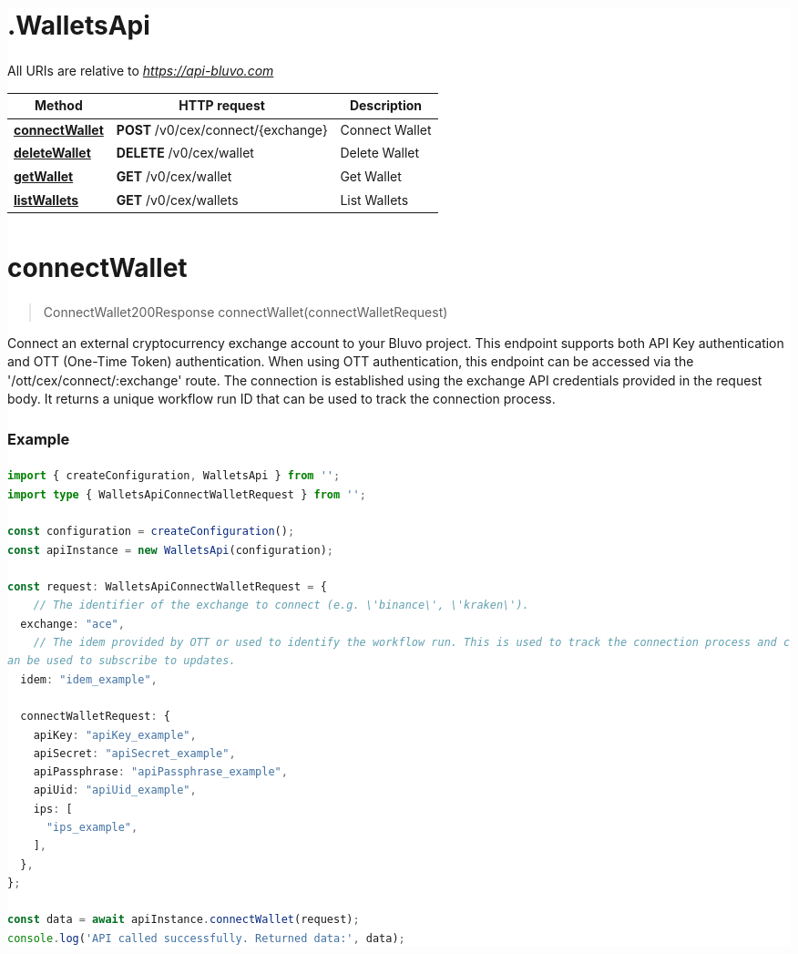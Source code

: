 # .WalletsApi

All URIs are relative to *https://api-bluvo.com*

Method | HTTP request | Description
------------- | ------------- | -------------
[**connectWallet**](WalletsApi.md#connectWallet) | **POST** /v0/cex/connect/{exchange} | Connect Wallet
[**deleteWallet**](WalletsApi.md#deleteWallet) | **DELETE** /v0/cex/wallet | Delete Wallet
[**getWallet**](WalletsApi.md#getWallet) | **GET** /v0/cex/wallet | Get Wallet
[**listWallets**](WalletsApi.md#listWallets) | **GET** /v0/cex/wallets | List Wallets


# **connectWallet**
> ConnectWallet200Response connectWallet(connectWalletRequest)

Connect an external cryptocurrency exchange account to your Bluvo project. This endpoint supports both API Key authentication and OTT (One-Time Token) authentication. When using OTT authentication, this endpoint can be accessed via the \'/ott/cex/connect/:exchange\' route. The connection is established using the exchange API credentials provided in the request body. It returns a unique workflow run ID that can be used to track the connection process.

### Example


```typescript
import { createConfiguration, WalletsApi } from '';
import type { WalletsApiConnectWalletRequest } from '';

const configuration = createConfiguration();
const apiInstance = new WalletsApi(configuration);

const request: WalletsApiConnectWalletRequest = {
    // The identifier of the exchange to connect (e.g. \'binance\', \'kraken\').
  exchange: "ace",
    // The idem provided by OTT or used to identify the workflow run. This is used to track the connection process and can be used to subscribe to updates.
  idem: "idem_example",
  
  connectWalletRequest: {
    apiKey: "apiKey_example",
    apiSecret: "apiSecret_example",
    apiPassphrase: "apiPassphrase_example",
    apiUid: "apiUid_example",
    ips: [
      "ips_example",
    ],
  },
};

const data = await apiInstance.connectWallet(request);
console.log('API called successfully. Returned data:', data);
```
